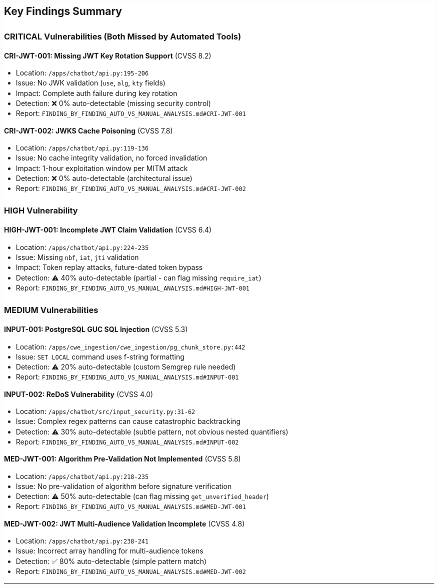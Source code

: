 
## Key Findings Summary

### CRITICAL Vulnerabilities (Both Missed by Automated Tools)

**CRI-JWT-001: Missing JWT Key Rotation Support** (CVSS 8.2)
- Location: `/apps/chatbot/api.py:195-206`
- Issue: No JWK validation (`use`, `alg`, `kty` fields)
- Impact: Complete auth failure during key rotation
- Detection: ❌ 0% auto-detectable (missing security control)
- Report: `FINDING_BY_FINDING_AUTO_VS_MANUAL_ANALYSIS.md#CRI-JWT-001`

**CRI-JWT-002: JWKS Cache Poisoning** (CVSS 7.8)
- Location: `/apps/chatbot/api.py:119-136`
- Issue: No cache integrity validation, no forced invalidation
- Impact: 1-hour exploitation window per MITM attack
- Detection: ❌ 0% auto-detectable (architectural issue)
- Report: `FINDING_BY_FINDING_AUTO_VS_MANUAL_ANALYSIS.md#CRI-JWT-002`

### HIGH Vulnerability

**HIGH-JWT-001: Incomplete JWT Claim Validation** (CVSS 6.4)
- Location: `/apps/chatbot/api.py:224-235`
- Issue: Missing `nbf`, `iat`, `jti` validation
- Impact: Token replay attacks, future-dated token bypass
- Detection: ⚠️ 40% auto-detectable (partial - can flag missing `require_iat`)
- Report: `FINDING_BY_FINDING_AUTO_VS_MANUAL_ANALYSIS.md#HIGH-JWT-001`

### MEDIUM Vulnerabilities

**INPUT-001: PostgreSQL GUC SQL Injection** (CVSS 5.3)
- Location: `/apps/cwe_ingestion/cwe_ingestion/pg_chunk_store.py:442`
- Issue: `SET LOCAL` command uses f-string formatting
- Detection: ⚠️ 20% auto-detectable (custom Semgrep rule needed)
- Report: `FINDING_BY_FINDING_AUTO_VS_MANUAL_ANALYSIS.md#INPUT-001`

**INPUT-002: ReDoS Vulnerability** (CVSS 4.0)
- Location: `/apps/chatbot/src/input_security.py:31-62`
- Issue: Complex regex patterns can cause catastrophic backtracking
- Detection: ⚠️ 30% auto-detectable (subtle pattern, not obvious nested quantifiers)
- Report: `FINDING_BY_FINDING_AUTO_VS_MANUAL_ANALYSIS.md#INPUT-002`

**MED-JWT-001: Algorithm Pre-Validation Not Implemented** (CVSS 5.8)
- Location: `/apps/chatbot/api.py:218-235`
- Issue: No pre-validation of algorithm before signature verification
- Detection: ⚠️ 50% auto-detectable (can flag missing `get_unverified_header`)
- Report: `FINDING_BY_FINDING_AUTO_VS_MANUAL_ANALYSIS.md#MED-JWT-001`

**MED-JWT-002: JWT Multi-Audience Validation Incomplete** (CVSS 4.8)
- Location: `/apps/chatbot/api.py:238-241`
- Issue: Incorrect array handling for multi-audience tokens
- Detection: ✅ 80% auto-detectable (simple pattern match)
- Report: `FINDING_BY_FINDING_AUTO_VS_MANUAL_ANALYSIS.md#MED-JWT-002`

---